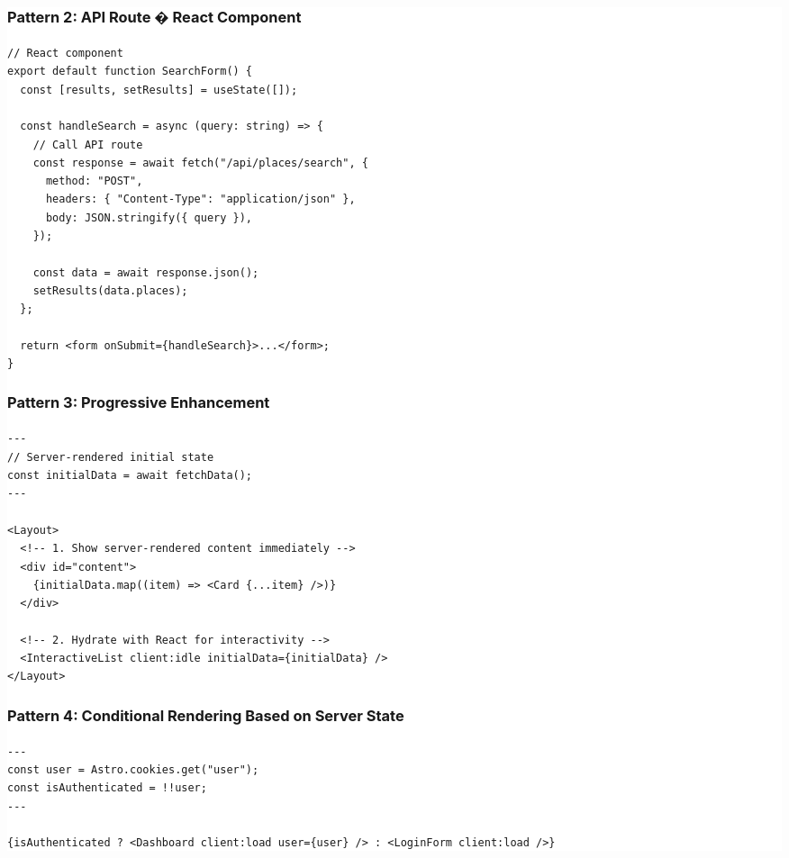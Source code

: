 ### Pattern 2: API Route � React Component

```tsx
// React component
export default function SearchForm() {
  const [results, setResults] = useState([]);

  const handleSearch = async (query: string) => {
    // Call API route
    const response = await fetch("/api/places/search", {
      method: "POST",
      headers: { "Content-Type": "application/json" },
      body: JSON.stringify({ query }),
    });

    const data = await response.json();
    setResults(data.places);
  };

  return <form onSubmit={handleSearch}>...</form>;
}
```

### Pattern 3: Progressive Enhancement

```astro
---
// Server-rendered initial state
const initialData = await fetchData();
---

<Layout>
  <!-- 1. Show server-rendered content immediately -->
  <div id="content">
    {initialData.map((item) => <Card {...item} />)}
  </div>

  <!-- 2. Hydrate with React for interactivity -->
  <InteractiveList client:idle initialData={initialData} />
</Layout>
```

### Pattern 4: Conditional Rendering Based on Server State

```astro
---
const user = Astro.cookies.get("user");
const isAuthenticated = !!user;
---

{isAuthenticated ? <Dashboard client:load user={user} /> : <LoginForm client:load />}
```
